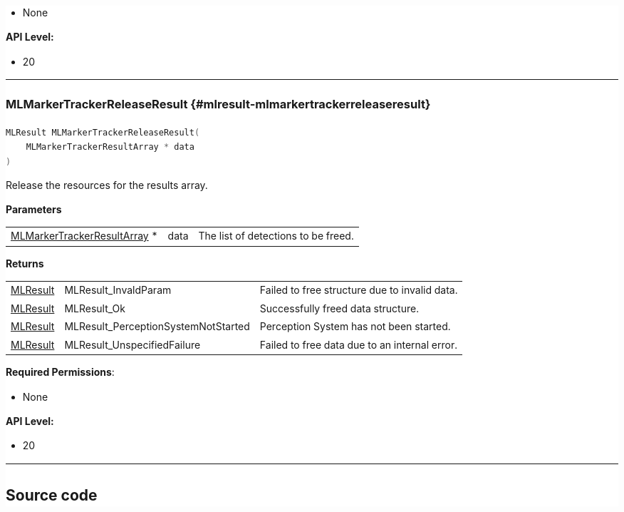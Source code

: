   * None 





**API Level:**
  * 20




-----------

### MLMarkerTrackerReleaseResult {#mlresult-mlmarkertrackerreleaseresult}

```cpp
MLResult MLMarkerTrackerReleaseResult(
    MLMarkerTrackerResultArray * data
)
```

Release the resources for the results array. 

**Parameters**

|  |   |   |
|--|--|--|
| [MLMarkerTrackerResultArray](/api-ref/api/Modules/group___marker_tracking/struct_m_l_marker_tracker_result_array.md) * |data|The list of detections to be freed.|

**Returns**

|  |   |   |
|--|--|--|
| [MLResult](/api-ref/api/Modules/group___platform/group___platform.md#int32-t-mlresult) |MLResult_InvaldParam|Failed to free structure due to invalid data. |
| [MLResult](/api-ref/api/Modules/group___platform/group___platform.md#int32-t-mlresult) |MLResult_Ok|Successfully freed data structure. |
| [MLResult](/api-ref/api/Modules/group___platform/group___platform.md#int32-t-mlresult) |MLResult_PerceptionSystemNotStarted|Perception System has not been started. |
| [MLResult](/api-ref/api/Modules/group___platform/group___platform.md#int32-t-mlresult) |MLResult_UnspecifiedFailure|Failed to free data due to an internal error.|
**Required Permissions**:

  * None 





**API Level:**
  * 20




-----------



## Source code
